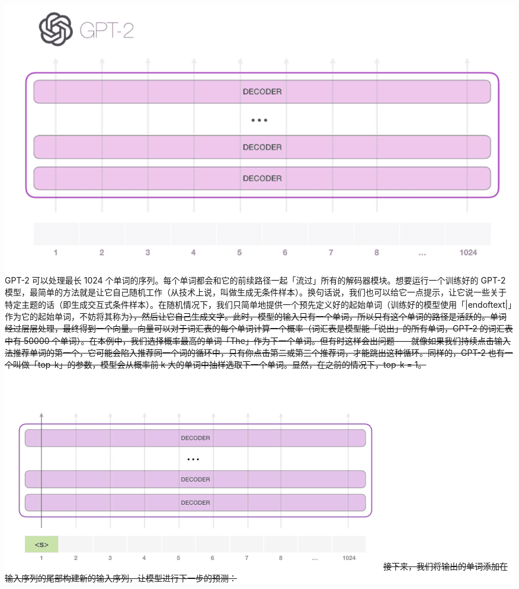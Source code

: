 ![](img/d424f522d7cbc4d63bf86b1cc582a4ea.jpg)

GPT-2 可以处理最长 1024 个单词的序列。每个单词都会和它的前续路径一起「流过」所有的解码器模块。想要运行一个训练好的 GPT-2 模型，最简单的方法就是让它自己随机工作（从技术上说，叫做生成无条件样本）。换句话说，我们也可以给它一点提示，让它说一些关于特定主题的话（即生成交互式条件样本）。在随机情况下，我们只简单地提供一个预先定义好的起始单词（训练好的模型使用「|endoftext|」作为它的起始单词，不妨将其称为<s>），然后让它自己生成文字。此时，模型的输入只有一个单词，所以只有这个单词的路径是活跃的。单词经过层层处理，最终得到一个向量。向量可以对于词汇表的每个单词计算一个概率（词汇表是模型能「说出」的所有单词，GPT-2 的词汇表中有 50000 个单词）。在本例中，我们选择概率最高的单词「The」作为下一个单词。但有时这样会出问题——就像如果我们持续点击输入法推荐单词的第一个，它可能会陷入推荐同一个词的循环中，只有你点击第二或第三个推荐词，才能跳出这种循环。同样的，GPT-2 也有一个叫做「top-k」的参数，模型会从概率前 k 大的单词中抽样选取下一个单词。显然，在之前的情况下，top-k = 1。

![](img/c4cf40691ed5f90527627251d6cc6b66.jpg)接下来，我们将输出的单词添加在输入序列的尾部构建新的输入序列，让模型进行下一步的预测：
